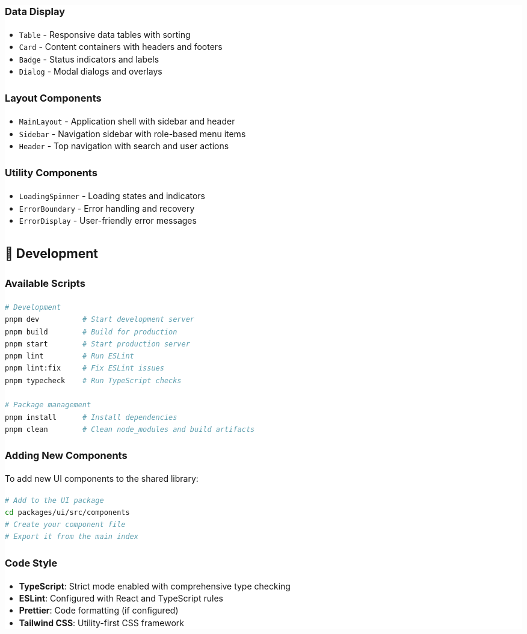 ### Data Display
- `Table` - Responsive data tables with sorting
- `Card` - Content containers with headers and footers
- `Badge` - Status indicators and labels
- `Dialog` - Modal dialogs and overlays

### Layout Components
- `MainLayout` - Application shell with sidebar and header
- `Sidebar` - Navigation sidebar with role-based menu items
- `Header` - Top navigation with search and user actions

### Utility Components
- `LoadingSpinner` - Loading states and indicators
- `ErrorBoundary` - Error handling and recovery
- `ErrorDisplay` - User-friendly error messages

## 🔧 Development

### Available Scripts

```bash
# Development
pnpm dev          # Start development server
pnpm build        # Build for production
pnpm start        # Start production server
pnpm lint         # Run ESLint
pnpm lint:fix     # Fix ESLint issues
pnpm typecheck    # Run TypeScript checks

# Package management
pnpm install      # Install dependencies
pnpm clean        # Clean node_modules and build artifacts
```

### Adding New Components

To add new UI components to the shared library:

```bash
# Add to the UI package
cd packages/ui/src/components
# Create your component file
# Export it from the main index
```

### Code Style

- **TypeScript**: Strict mode enabled with comprehensive type checking
- **ESLint**: Configured with React and TypeScript rules
- **Prettier**: Code formatting (if configured)
- **Tailwind CSS**: Utility-first CSS framework
